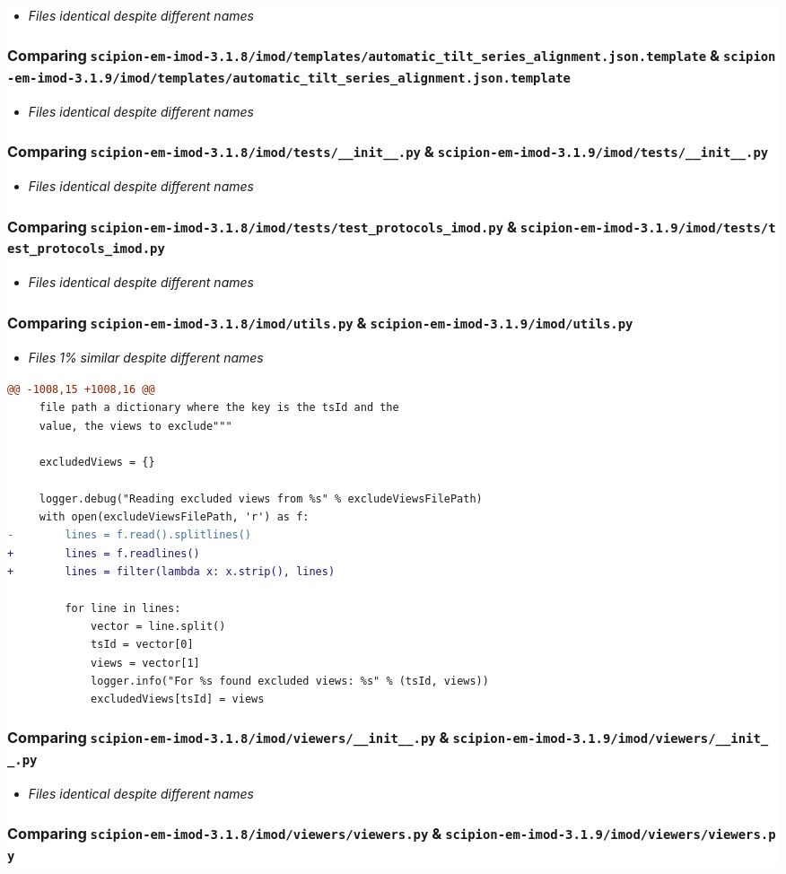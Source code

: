  * *Files identical despite different names*

### Comparing `scipion-em-imod-3.1.8/imod/templates/automatic_tilt_series_alignment.json.template` & `scipion-em-imod-3.1.9/imod/templates/automatic_tilt_series_alignment.json.template`

 * *Files identical despite different names*

### Comparing `scipion-em-imod-3.1.8/imod/tests/__init__.py` & `scipion-em-imod-3.1.9/imod/tests/__init__.py`

 * *Files identical despite different names*

### Comparing `scipion-em-imod-3.1.8/imod/tests/test_protocols_imod.py` & `scipion-em-imod-3.1.9/imod/tests/test_protocols_imod.py`

 * *Files identical despite different names*

### Comparing `scipion-em-imod-3.1.8/imod/utils.py` & `scipion-em-imod-3.1.9/imod/utils.py`

 * *Files 1% similar despite different names*

```diff
@@ -1008,15 +1008,16 @@
     file path a dictionary where the key is the tsId and the
     value, the views to exclude"""
 
     excludedViews = {}
 
     logger.debug("Reading excluded views from %s" % excludeViewsFilePath)
     with open(excludeViewsFilePath, 'r') as f:
-        lines = f.read().splitlines()
+        lines = f.readlines()
+        lines = filter(lambda x: x.strip(), lines)
 
         for line in lines:
             vector = line.split()
             tsId = vector[0]
             views = vector[1]
             logger.info("For %s found excluded views: %s" % (tsId, views))
             excludedViews[tsId] = views
```

### Comparing `scipion-em-imod-3.1.8/imod/viewers/__init__.py` & `scipion-em-imod-3.1.9/imod/viewers/__init__.py`

 * *Files identical despite different names*

### Comparing `scipion-em-imod-3.1.8/imod/viewers/viewers.py` & `scipion-em-imod-3.1.9/imod/viewers/viewers.py`
